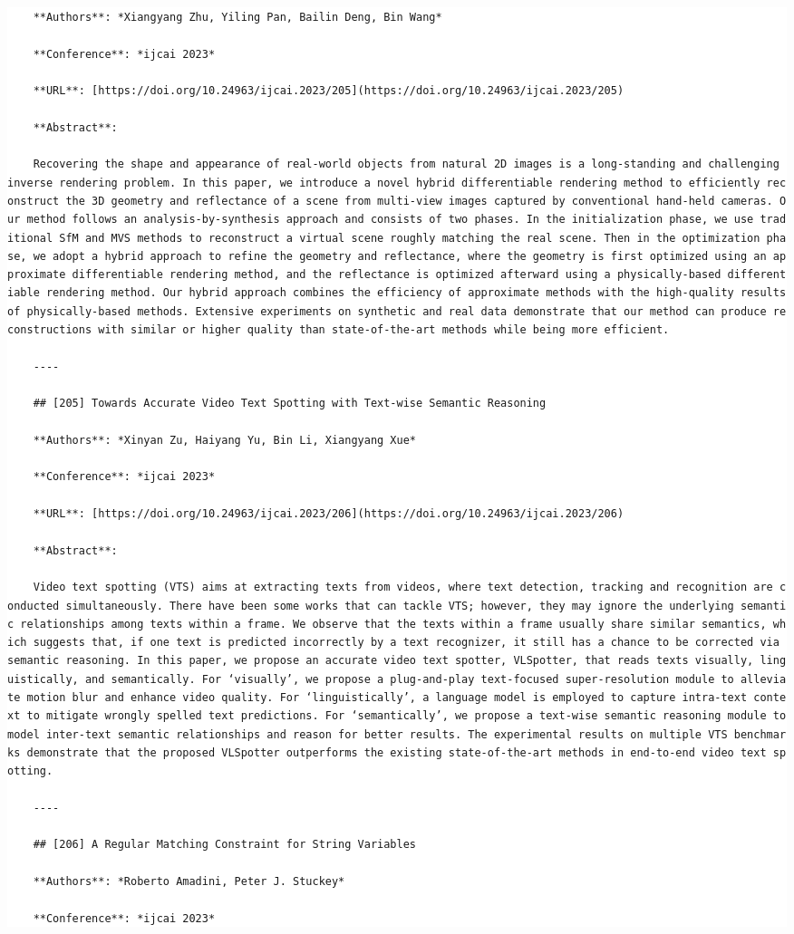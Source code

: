         **Authors**: *Xiangyang Zhu, Yiling Pan, Bailin Deng, Bin Wang*

        **Conference**: *ijcai 2023*

        **URL**: [https://doi.org/10.24963/ijcai.2023/205](https://doi.org/10.24963/ijcai.2023/205)

        **Abstract**:

        Recovering the shape and appearance of real-world objects from natural 2D images is a long-standing and challenging inverse rendering problem. In this paper, we introduce a novel hybrid differentiable rendering method to efficiently reconstruct the 3D geometry and reflectance of a scene from multi-view images captured by conventional hand-held cameras. Our method follows an analysis-by-synthesis approach and consists of two phases. In the initialization phase, we use traditional SfM and MVS methods to reconstruct a virtual scene roughly matching the real scene. Then in the optimization phase, we adopt a hybrid approach to refine the geometry and reflectance, where the geometry is first optimized using an approximate differentiable rendering method, and the reflectance is optimized afterward using a physically-based differentiable rendering method. Our hybrid approach combines the efficiency of approximate methods with the high-quality results of physically-based methods. Extensive experiments on synthetic and real data demonstrate that our method can produce reconstructions with similar or higher quality than state-of-the-art methods while being more efficient.

        ----

        ## [205] Towards Accurate Video Text Spotting with Text-wise Semantic Reasoning

        **Authors**: *Xinyan Zu, Haiyang Yu, Bin Li, Xiangyang Xue*

        **Conference**: *ijcai 2023*

        **URL**: [https://doi.org/10.24963/ijcai.2023/206](https://doi.org/10.24963/ijcai.2023/206)

        **Abstract**:

        Video text spotting (VTS) aims at extracting texts from videos, where text detection, tracking and recognition are conducted simultaneously. There have been some works that can tackle VTS; however, they may ignore the underlying semantic relationships among texts within a frame. We observe that the texts within a frame usually share similar semantics, which suggests that, if one text is predicted incorrectly by a text recognizer, it still has a chance to be corrected via semantic reasoning. In this paper, we propose an accurate video text spotter, VLSpotter, that reads texts visually, linguistically, and semantically. For ‘visually’, we propose a plug-and-play text-focused super-resolution module to alleviate motion blur and enhance video quality. For ‘linguistically’, a language model is employed to capture intra-text context to mitigate wrongly spelled text predictions. For ‘semantically’, we propose a text-wise semantic reasoning module to model inter-text semantic relationships and reason for better results. The experimental results on multiple VTS benchmarks demonstrate that the proposed VLSpotter outperforms the existing state-of-the-art methods in end-to-end video text spotting.

        ----

        ## [206] A Regular Matching Constraint for String Variables

        **Authors**: *Roberto Amadini, Peter J. Stuckey*

        **Conference**: *ijcai 2023*
